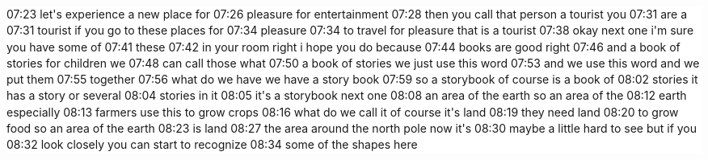 07:23
let's experience a new place for
07:26
pleasure for entertainment
07:28
then you call that person a tourist you
07:31
are a
07:31
tourist if you go to these places for
07:34
pleasure
07:34
to travel for pleasure that is a tourist
07:38
okay next one i'm sure you have some of
07:41
these
07:42
in your room right i hope you do because
07:44
books are good right
07:46
and a book of stories for children we
07:48
can call those what
07:50
a book of stories we just use this word
07:53
and we use this word and we put them
07:55
together
07:56
what do we have we have a story book
07:59
so a storybook of course is a book of
08:02
stories it has a story or several
08:04
stories in it
08:05
it's a storybook next one
08:08
an area of the earth so an area of the
08:12
earth especially
08:13
farmers use this to grow crops
08:16
what do we call it of course it's land
08:19
they need land
08:20
to grow food so an area of the earth
08:23
is land
08:27
the area around the north pole now it's
08:30
maybe a little hard to see but if you
08:32
look closely you can start to recognize
08:34
some of the shapes here